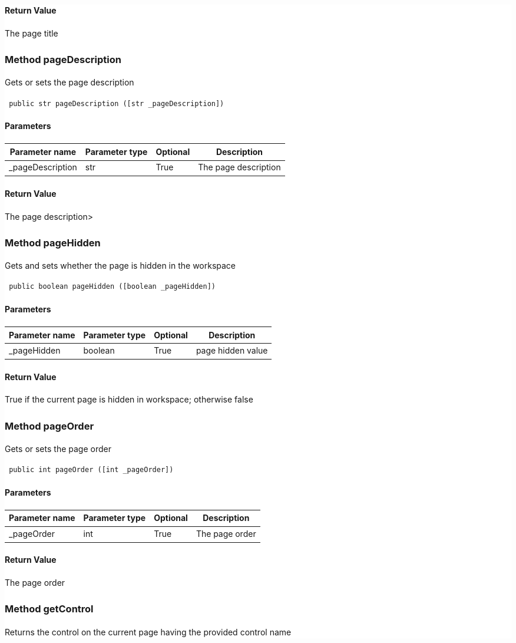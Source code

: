 #### Return Value 
The page title

### Method pageDescription 
Gets or sets the page description

	 public str pageDescription ([str _pageDescription]) 


#### Parameters

| Parameter name |  Parameter type | Optional | Description |
| -- | -- | -- | -- |
| _pageDescription | str | True | The page description


#### Return Value 
The page description>

### Method pageHidden 
Gets and sets whether the page is hidden in the workspace

	 public boolean pageHidden ([boolean _pageHidden]) 


#### Parameters

| Parameter name |  Parameter type | Optional | Description |
| -- | -- | -- | -- |
| _pageHidden | boolean | True | page hidden value


#### Return Value 
True if the current page is hidden in workspace; otherwise false

### Method pageOrder 
Gets or sets the page order

	 public int pageOrder ([int _pageOrder]) 


#### Parameters

| Parameter name |  Parameter type | Optional | Description |
| -- | -- | -- | -- |
| _pageOrder | int | True | The page order


#### Return Value 
The page order

### Method getControl 
Returns the control on the current page having the provided control name

